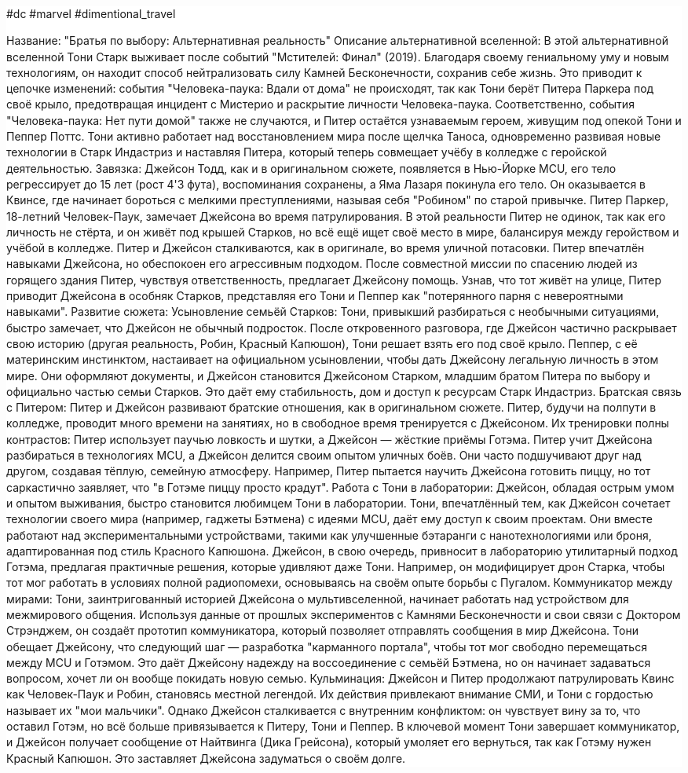 #dc #marvel #dimentional_travel 

Название: "Братья по выбору: Альтернативная реальность"
Описание альтернативной вселенной:
В этой альтернативной вселенной Тони Старк выживает после событий "Мстителей: Финал" (2019). Благодаря своему гениальному уму и новым технологиям, он находит способ нейтрализовать силу Камней Бесконечности, сохранив себе жизнь. Это приводит к цепочке изменений: события "Человека-паука: Вдали от дома" не происходят, так как Тони берёт Питера Паркера под своё крыло, предотвращая инцидент с Мистерио и раскрытие личности Человека-паука. Соответственно, события "Человека-паука: Нет пути домой" также не случаются, и Питер остаётся узнаваемым героем, живущим под опекой Тони и Пеппер Поттс. Тони активно работает над восстановлением мира после щелчка Таноса, одновременно развивая новые технологии в Старк Индастриз и наставляя Питера, который теперь совмещает учёбу в колледже с геройской деятельностью.
Завязка:
Джейсон Тодд, как и в оригинальном сюжете, появляется в Нью-Йорке MCU, его тело регрессирует до 15 лет (рост 4'3 фута), воспоминания сохранены, а Яма Лазаря покинула его тело. Он оказывается в Квинсе, где начинает бороться с мелкими преступлениями, называя себя "Робином" по старой привычке. Питер Паркер, 18-летний Человек-Паук, замечает Джейсона во время патрулирования. В этой реальности Питер не одинок, так как его личность не стёрта, и он живёт под крышей Старков, но всё ещё ищет своё место в мире, балансируя между геройством и учёбой в колледже.
Питер и Джейсон сталкиваются, как в оригинале, во время уличной потасовки. Питер впечатлён навыками Джейсона, но обеспокоен его агрессивным подходом. После совместной миссии по спасению людей из горящего здания Питер, чувствуя ответственность, предлагает Джейсону помощь. Узнав, что тот живёт на улице, Питер приводит Джейсона в особняк Старков, представляя его Тони и Пеппер как "потерянного парня с невероятными навыками".
Развитие сюжета:
Усыновление семьёй Старков:
Тони, привыкший разбираться с необычными ситуациями, быстро замечает, что Джейсон не обычный подросток. После откровенного разговора, где Джейсон частично раскрывает свою историю (другая реальность, Робин, Красный Капюшон), Тони решает взять его под своё крыло. Пеппер, с её материнским инстинктом, настаивает на официальном усыновлении, чтобы дать Джейсону легальную личность в этом мире. Они оформляют документы, и Джейсон становится Джейсоном Старком, младшим братом Питера по выбору и официально частью семьи Старков. Это даёт ему стабильность, дом и доступ к ресурсам Старк Индастриз.
Братская связь с Питером:
Питер и Джейсон развивают братские отношения, как в оригинальном сюжете. Питер, будучи на полпути в колледже, проводит много времени на занятиях, но в свободное время тренируется с Джейсоном. Их тренировки полны контрастов: Питер использует паучью ловкость и шутки, а Джейсон — жёсткие приёмы Готэма. Питер учит Джейсона разбираться в технологиях MCU, а Джейсон делится своим опытом уличных боёв. Они часто подшучивают друг над другом, создавая тёплую, семейную атмосферу. Например, Питер пытается научить Джейсона готовить пиццу, но тот саркастично заявляет, что "в Готэме пиццу просто крадут".
Работа с Тони в лаборатории:
Джейсон, обладая острым умом и опытом выживания, быстро становится любимцем Тони в лаборатории. Тони, впечатлённый тем, как Джейсон сочетает технологии своего мира (например, гаджеты Бэтмена) с идеями MCU, даёт ему доступ к своим проектам. Они вместе работают над экспериментальными устройствами, такими как улучшенные бэтаранги с нанотехнологиями или броня, адаптированная под стиль Красного Капюшона. Джейсон, в свою очередь, привносит в лабораторию утилитарный подход Готэма, предлагая практичные решения, которые удивляют даже Тони. Например, он модифицирует дрон Старка, чтобы тот мог работать в условиях полной радиопомехи, основываясь на своём опыте борьбы с Пугалом.
Коммуникатор между мирами:
Тони, заинтригованный историей Джейсона о мультивселенной, начинает работать над устройством для межмирового общения. Используя данные от прошлых экспериментов с Камнями Бесконечности и свои связи с Доктором Стрэнджем, он создаёт прототип коммуникатора, который позволяет отправлять сообщения в мир Джейсона. Тони обещает Джейсону, что следующий шаг — разработка "карманного портала", чтобы тот мог свободно перемещаться между MCU и Готэмом. Это даёт Джейсону надежду на воссоединение с семьёй Бэтмена, но он начинает задаваться вопросом, хочет ли он вообще покидать новую семью.
Кульминация:
Джейсон и Питер продолжают патрулировать Квинс как Человек-Паук и Робин, становясь местной легендой. Их действия привлекают внимание СМИ, и Тони с гордостью называет их "мои мальчики". Однако Джейсон сталкивается с внутренним конфликтом: он чувствует вину за то, что оставил Готэм, но всё больше привязывается к Питеру, Тони и Пеппер. В ключевой момент Тони завершает коммуникатор, и Джейсон получает сообщение от Найтвинга (Дика Грейсона), который умоляет его вернуться, так как Готэму нужен Красный Капюшон. Это заставляет Джейсона задуматься о своём долге.